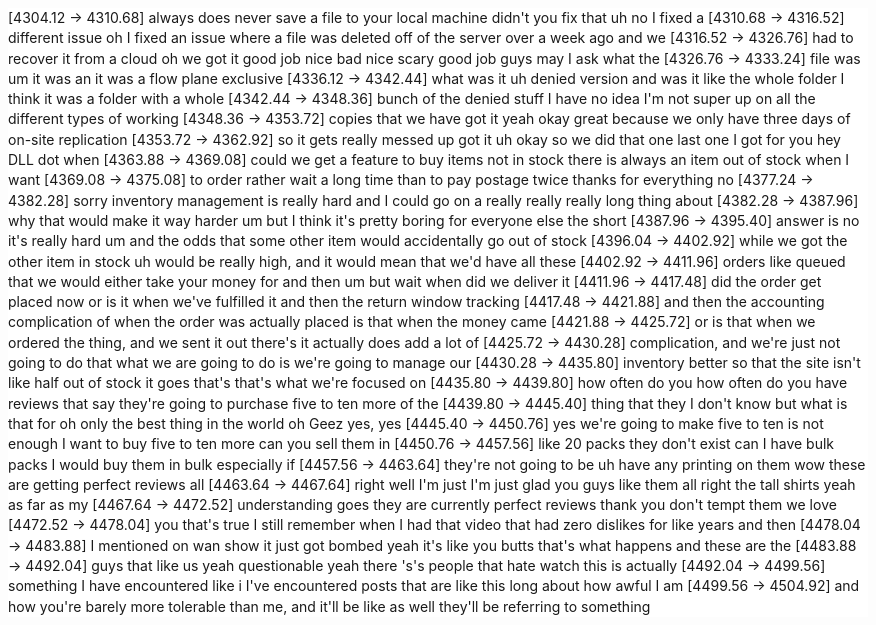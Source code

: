 [4304.12 → 4310.68] always does never save a file to your local machine didn't you fix that uh no I fixed a
[4310.68 → 4316.52] different issue oh I fixed an issue where a file was deleted off of the server over a week ago and we
[4316.52 → 4326.76] had to recover it from a cloud oh we got it good job nice bad nice scary good job guys may I ask what the
[4326.76 → 4333.24] file was um it was an it was a flow plane exclusive
[4336.12 → 4342.44] what was it uh denied version and was it like the whole folder I think it was a folder with a whole
[4342.44 → 4348.36] bunch of the denied stuff I have no idea I'm not super up on all the different types of working
[4348.36 → 4353.72] copies that we have got it yeah okay great because we only have three days of on-site replication
[4353.72 → 4362.92] so it gets really messed up got it uh okay so we did that one last one I got for you hey DLL dot when
[4363.88 → 4369.08] could we get a feature to buy items not in stock there is always an item out of stock when I want
[4369.08 → 4375.08] to order rather wait a long time than to pay postage twice thanks for everything no
[4377.24 → 4382.28] sorry inventory management is really hard and I could go on a really really really long thing about
[4382.28 → 4387.96] why that would make it way harder um but I think it's pretty boring for everyone else the short
[4387.96 → 4395.40] answer is no it's really hard um and the odds that some other item would accidentally go out of stock
[4396.04 → 4402.92] while we got the other item in stock uh would be really high, and it would mean that we'd have all these
[4402.92 → 4411.96] orders like queued that we would either take your money for and then um but wait when did we deliver it
[4411.96 → 4417.48] did the order get placed now or is it when we've fulfilled it and then the return window tracking
[4417.48 → 4421.88] and then the accounting complication of when the order was actually placed is that when the money came
[4421.88 → 4425.72] or is that when we ordered the thing, and we sent it out there's it actually does add a lot of
[4425.72 → 4430.28] complication, and we're just not going to do that what we are going to do is we're going to manage our
[4430.28 → 4435.80] inventory better so that the site isn't like half out of stock it goes that's that's what we're focused on
[4435.80 → 4439.80] how often do you how often do you have reviews that say they're going to purchase five to ten more of the
[4439.80 → 4445.40] thing that they I don't know but what is that for oh only the best thing in the world oh Geez yes, yes
[4445.40 → 4450.76] yes we're going to make five to ten is not enough I want to buy five to ten more can you sell them in
[4450.76 → 4457.56] like 20 packs they don't exist can I have bulk packs I would buy them in bulk especially if
[4457.56 → 4463.64] they're not going to be uh have any printing on them wow these are getting perfect reviews all
[4463.64 → 4467.64] right well I'm just I'm just glad you guys like them all right the tall shirts yeah as far as my
[4467.64 → 4472.52] understanding goes they are currently perfect reviews thank you don't tempt them we love
[4472.52 → 4478.04] you that's true I still remember when I had that video that had zero dislikes for like years and then
[4478.04 → 4483.88] I mentioned on wan show it just got bombed yeah it's like you butts that's what happens and these are the
[4483.88 → 4492.04] guys that like us yeah questionable yeah there 's's people that hate watch this is actually
[4492.04 → 4499.56] something I have encountered like i I've encountered posts that are like this long about how awful I am
[4499.56 → 4504.92] and how you're barely more tolerable than me, and it'll be like as well they'll be referring to something